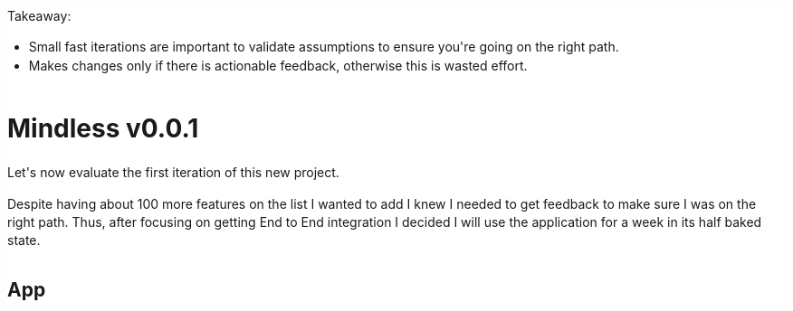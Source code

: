 Takeaway:
* Small fast iterations are important to validate assumptions to ensure you're going on the right
  path.
* Makes changes only if there is actionable feedback, otherwise this is wasted effort. 

# Mindless v0.0.1

Let's now evaluate the first iteration of this new project.

Despite having about 100 more features on the list I wanted to add I knew I needed to get feedback
to make sure I was on the right path. Thus, after focusing on getting End to End integration I
decided I will use the application for a week in its half baked state.

## App

<figure>
<center>